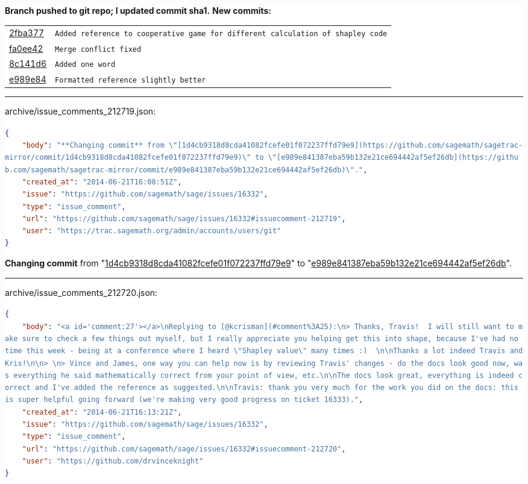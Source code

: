 <a id='comment:26'></a>
**Branch pushed to git repo; I updated commit sha1.** **New commits:**
<table><tr><td><a href="https://github.com/sagemath/sagetrac-mirror/commit/2fba3777e463d0ea5d37ba7b436d4be5745c4b38">2fba377</a></td><td><code>Added reference to cooperative game for different calculation of shapley code</code></td></tr><tr><td><a href="https://github.com/sagemath/sagetrac-mirror/commit/fa0ee42d240b2603a109eaaea41457a20e359826">fa0ee42</a></td><td><code>Merge conflict fixed</code></td></tr><tr><td><a href="https://github.com/sagemath/sagetrac-mirror/commit/8c141d6c37eb4d76e29308a3079cff0b5b4d087f">8c141d6</a></td><td><code>Added one word</code></td></tr><tr><td><a href="https://github.com/sagemath/sagetrac-mirror/commit/e989e841387eba59b132e21ce694442af5ef26db">e989e84</a></td><td><code>Formatted reference slightly better</code></td></tr></table>




---

archive/issue_comments_212719.json:
```json
{
    "body": "**Changing commit** from \"[1d4cb9318d8cda41082fcefe01f072237ffd79e9](https://github.com/sagemath/sagetrac-mirror/commit/1d4cb9318d8cda41082fcefe01f072237ffd79e9)\" to \"[e989e841387eba59b132e21ce694442af5ef26db](https://github.com/sagemath/sagetrac-mirror/commit/e989e841387eba59b132e21ce694442af5ef26db)\".",
    "created_at": "2014-06-21T16:08:51Z",
    "issue": "https://github.com/sagemath/sage/issues/16332",
    "type": "issue_comment",
    "url": "https://github.com/sagemath/sage/issues/16332#issuecomment-212719",
    "user": "https://trac.sagemath.org/admin/accounts/users/git"
}
```

**Changing commit** from "[1d4cb9318d8cda41082fcefe01f072237ffd79e9](https://github.com/sagemath/sagetrac-mirror/commit/1d4cb9318d8cda41082fcefe01f072237ffd79e9)" to "[e989e841387eba59b132e21ce694442af5ef26db](https://github.com/sagemath/sagetrac-mirror/commit/e989e841387eba59b132e21ce694442af5ef26db)".



---

archive/issue_comments_212720.json:
```json
{
    "body": "<a id='comment:27'></a>\nReplying to [@kcrisman](#comment%3A25):\n> Thanks, Travis!  I will still want to make sure to check a few things out myself, but I really appreciate you helping get this into shape, because I've had no time this week - being at a conference where I heard \"Shapley value\" many times :)  \n\nThanks a lot indeed Travis and Kris!\n\n> \n> Vince and James, one way you can help now is by reviewing Travis' changes - do the docs look good now, was everything he said mathematically correct from your point of view, etc.\n\nThe docs look great, everything is indeed correct and I've added the reference as suggested.\n\nTravis: thank you very much for the work you did on the docs: this is super helpful going forward (we're making very good progress on ticket 16333).",
    "created_at": "2014-06-21T16:13:21Z",
    "issue": "https://github.com/sagemath/sage/issues/16332",
    "type": "issue_comment",
    "url": "https://github.com/sagemath/sage/issues/16332#issuecomment-212720",
    "user": "https://github.com/drvinceknight"
}
```
